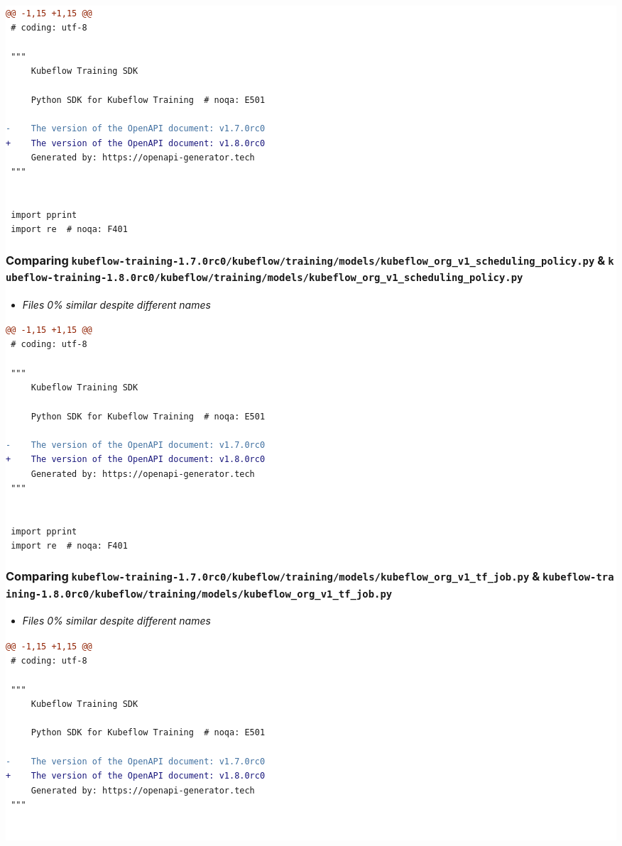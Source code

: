```diff
@@ -1,15 +1,15 @@
 # coding: utf-8
 
 """
     Kubeflow Training SDK
 
     Python SDK for Kubeflow Training  # noqa: E501
 
-    The version of the OpenAPI document: v1.7.0rc0
+    The version of the OpenAPI document: v1.8.0rc0
     Generated by: https://openapi-generator.tech
 """
 
 
 import pprint
 import re  # noqa: F401
```

### Comparing `kubeflow-training-1.7.0rc0/kubeflow/training/models/kubeflow_org_v1_scheduling_policy.py` & `kubeflow-training-1.8.0rc0/kubeflow/training/models/kubeflow_org_v1_scheduling_policy.py`

 * *Files 0% similar despite different names*

```diff
@@ -1,15 +1,15 @@
 # coding: utf-8
 
 """
     Kubeflow Training SDK
 
     Python SDK for Kubeflow Training  # noqa: E501
 
-    The version of the OpenAPI document: v1.7.0rc0
+    The version of the OpenAPI document: v1.8.0rc0
     Generated by: https://openapi-generator.tech
 """
 
 
 import pprint
 import re  # noqa: F401
```

### Comparing `kubeflow-training-1.7.0rc0/kubeflow/training/models/kubeflow_org_v1_tf_job.py` & `kubeflow-training-1.8.0rc0/kubeflow/training/models/kubeflow_org_v1_tf_job.py`

 * *Files 0% similar despite different names*

```diff
@@ -1,15 +1,15 @@
 # coding: utf-8
 
 """
     Kubeflow Training SDK
 
     Python SDK for Kubeflow Training  # noqa: E501
 
-    The version of the OpenAPI document: v1.7.0rc0
+    The version of the OpenAPI document: v1.8.0rc0
     Generated by: https://openapi-generator.tech
 """
 
 
```